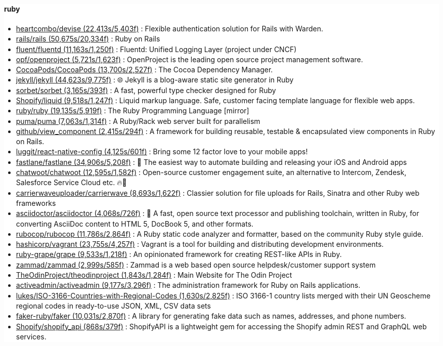 #### ruby
* [heartcombo/devise (22,413s/5,403f)](https://github.com/heartcombo/devise) : Flexible authentication solution for Rails with Warden.
* [rails/rails (50,675s/20,334f)](https://github.com/rails/rails) : Ruby on Rails
* [fluent/fluentd (11,163s/1,250f)](https://github.com/fluent/fluentd) : Fluentd: Unified Logging Layer (project under CNCF)
* [opf/openproject (5,721s/1,623f)](https://github.com/opf/openproject) : OpenProject is the leading open source project management software.
* [CocoaPods/CocoaPods (13,700s/2,527f)](https://github.com/CocoaPods/CocoaPods) : The Cocoa Dependency Manager.
* [jekyll/jekyll (44,623s/9,775f)](https://github.com/jekyll/jekyll) : 🌐 Jekyll is a blog-aware static site generator in Ruby
* [sorbet/sorbet (3,165s/393f)](https://github.com/sorbet/sorbet) : A fast, powerful type checker designed for Ruby
* [Shopify/liquid (9,518s/1,247f)](https://github.com/Shopify/liquid) : Liquid markup language. Safe, customer facing template language for flexible web apps.
* [ruby/ruby (19,135s/5,919f)](https://github.com/ruby/ruby) : The Ruby Programming Language [mirror]
* [puma/puma (7,063s/1,314f)](https://github.com/puma/puma) : A Ruby/Rack web server built for parallelism
* [github/view_component (2,415s/294f)](https://github.com/github/view_component) : A framework for building reusable, testable & encapsulated view components in Ruby on Rails.
* [luggit/react-native-config (4,125s/601f)](https://github.com/luggit/react-native-config) : Bring some 12 factor love to your mobile apps!
* [fastlane/fastlane (34,906s/5,208f)](https://github.com/fastlane/fastlane) : 🚀 The easiest way to automate building and releasing your iOS and Android apps
* [chatwoot/chatwoot (12,595s/1,582f)](https://github.com/chatwoot/chatwoot) : Open-source customer engagement suite, an alternative to Intercom, Zendesk, Salesforce Service Cloud etc. 🔥💬
* [carrierwaveuploader/carrierwave (8,693s/1,622f)](https://github.com/carrierwaveuploader/carrierwave) : Classier solution for file uploads for Rails, Sinatra and other Ruby web frameworks
* [asciidoctor/asciidoctor (4,068s/726f)](https://github.com/asciidoctor/asciidoctor) : 💎 A fast, open source text processor and publishing toolchain, written in Ruby, for converting AsciiDoc content to HTML 5, DocBook 5, and other formats.
* [rubocop/rubocop (11,786s/2,864f)](https://github.com/rubocop/rubocop) : A Ruby static code analyzer and formatter, based on the community Ruby style guide.
* [hashicorp/vagrant (23,755s/4,257f)](https://github.com/hashicorp/vagrant) : Vagrant is a tool for building and distributing development environments.
* [ruby-grape/grape (9,533s/1,218f)](https://github.com/ruby-grape/grape) : An opinionated framework for creating REST-like APIs in Ruby.
* [zammad/zammad (2,999s/585f)](https://github.com/zammad/zammad) : Zammad is a web based open source helpdesk/customer support system
* [TheOdinProject/theodinproject (1,843s/1,284f)](https://github.com/TheOdinProject/theodinproject) : Main Website for The Odin Project
* [activeadmin/activeadmin (9,177s/3,296f)](https://github.com/activeadmin/activeadmin) : The administration framework for Ruby on Rails applications.
* [lukes/ISO-3166-Countries-with-Regional-Codes (1,630s/2,825f)](https://github.com/lukes/ISO-3166-Countries-with-Regional-Codes) : ISO 3166-1 country lists merged with their UN Geoscheme regional codes in ready-to-use JSON, XML, CSV data sets
* [faker-ruby/faker (10,031s/2,870f)](https://github.com/faker-ruby/faker) : A library for generating fake data such as names, addresses, and phone numbers.
* [Shopify/shopify_api (868s/379f)](https://github.com/Shopify/shopify_api) : ShopifyAPI is a lightweight gem for accessing the Shopify admin REST and GraphQL web services.
